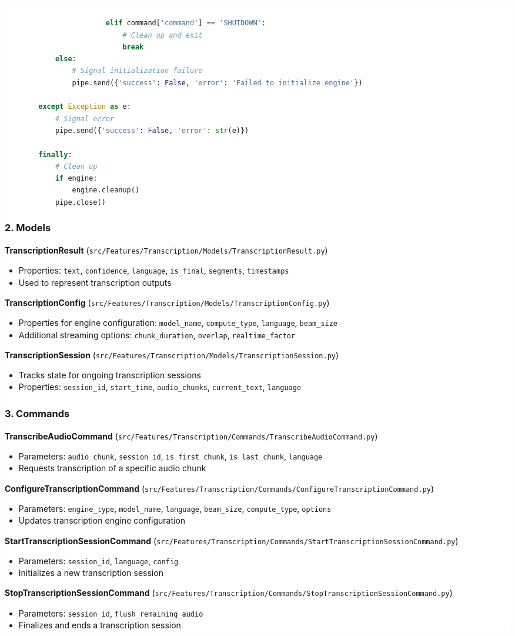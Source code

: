 ```python
                        
                        elif command['command'] == 'SHUTDOWN':
                            # Clean up and exit
                            break
            else:
                # Signal initialization failure
                pipe.send({'success': False, 'error': 'Failed to initialize engine'})
                
        except Exception as e:
            # Signal error
            pipe.send({'success': False, 'error': str(e)})
            
        finally:
            # Clean up
            if engine:
                engine.cleanup()
            pipe.close()
```

### 2. Models

**TranscriptionResult** (`src/Features/Transcription/Models/TranscriptionResult.py`)
- Properties: `text`, `confidence`, `language`, `is_final`, `segments`, `timestamps`
- Used to represent transcription outputs

**TranscriptionConfig** (`src/Features/Transcription/Models/TranscriptionConfig.py`)
- Properties for engine configuration: `model_name`, `compute_type`, `language`, `beam_size`
- Additional streaming options: `chunk_duration`, `overlap`, `realtime_factor`

**TranscriptionSession** (`src/Features/Transcription/Models/TranscriptionSession.py`)
- Tracks state for ongoing transcription sessions
- Properties: `session_id`, `start_time`, `audio_chunks`, `current_text`, `language`

### 3. Commands

**TranscribeAudioCommand** (`src/Features/Transcription/Commands/TranscribeAudioCommand.py`)
- Parameters: `audio_chunk`, `session_id`, `is_first_chunk`, `is_last_chunk`, `language`
- Requests transcription of a specific audio chunk

**ConfigureTranscriptionCommand** (`src/Features/Transcription/Commands/ConfigureTranscriptionCommand.py`)
- Parameters: `engine_type`, `model_name`, `language`, `beam_size`, `compute_type`, `options`
- Updates transcription engine configuration

**StartTranscriptionSessionCommand** (`src/Features/Transcription/Commands/StartTranscriptionSessionCommand.py`)
- Parameters: `session_id`, `language`, `config`
- Initializes a new transcription session

**StopTranscriptionSessionCommand** (`src/Features/Transcription/Commands/StopTranscriptionSessionCommand.py`)
- Parameters: `session_id`, `flush_remaining_audio`
- Finalizes and ends a transcription session
